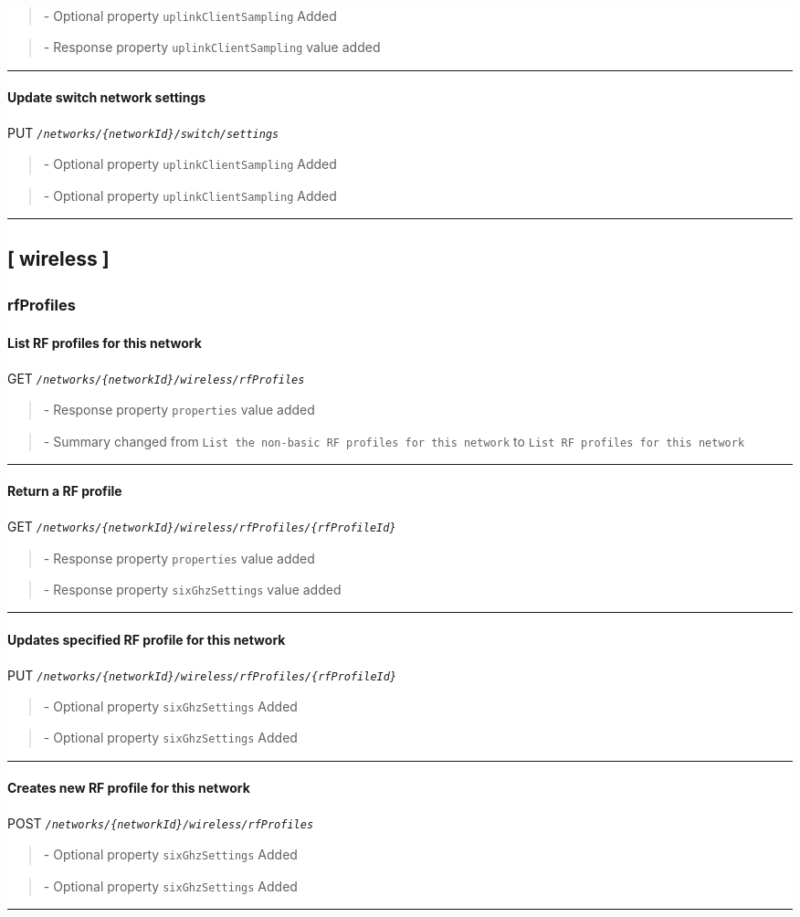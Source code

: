 > \- Optional property `uplinkClientSampling` Added

> \- Response property `uplinkClientSampling` value added

* * *

#### Update switch network settings

PUT _`/networks/{networkId}/switch/settings`_

> \- Optional property `uplinkClientSampling` Added

> \- Optional property `uplinkClientSampling` Added

* * *

\[ wireless \]
--------------

### rfProfiles

#### List RF profiles for this network

GET _`/networks/{networkId}/wireless/rfProfiles`_

> \- Response property `properties` value added

> \- Summary changed from `List the non-basic RF profiles for this network` to `List RF profiles for this network`

* * *

#### Return a RF profile

GET _`/networks/{networkId}/wireless/rfProfiles/{rfProfileId}`_

> \- Response property `properties` value added

> \- Response property `sixGhzSettings` value added

* * *

#### Updates specified RF profile for this network

PUT _`/networks/{networkId}/wireless/rfProfiles/{rfProfileId}`_

> \- Optional property `sixGhzSettings` Added

> \- Optional property `sixGhzSettings` Added

* * *

#### Creates new RF profile for this network

POST _`/networks/{networkId}/wireless/rfProfiles`_

> \- Optional property `sixGhzSettings` Added

> \- Optional property `sixGhzSettings` Added

* * *
